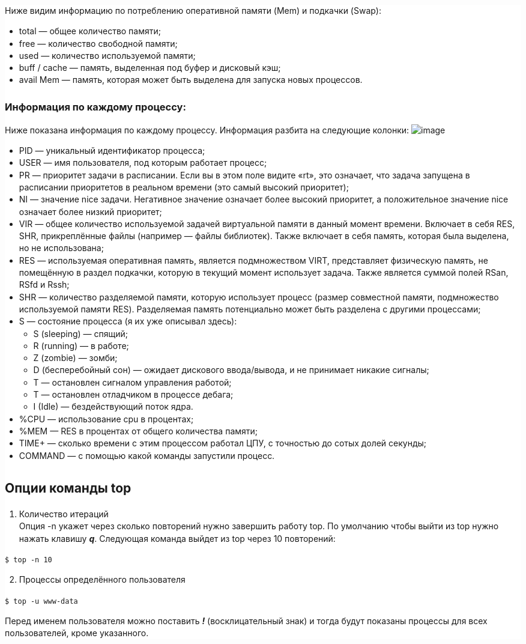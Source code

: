 Ниже видим информацию по потреблению оперативной памяти (Mem) и подкачки (Swap):
*	total — общее количество памяти;
*	free — количество свободной памяти;
*	used — количество используемой памяти;
*	buff / cache — память, выделенная под буфер и дисковый кэш;
*	avail Mem — память, которая может быть выделена для запуска новых процессов.

### Информация по каждому процессу: ###
Ниже показана информация по каждому процессу. Информация разбита на следующие колонки:
![image](https://github.com/Saeshnikov/Linux-monitoring-utility/assets/121693400/36a64b66-4544-4cb5-838e-ce8464fa236c)

*	PID — уникальный идентификатор процесса;
*	USER — имя пользователя, под которым работает процесс;
*	PR — приоритет задачи в расписании. Если вы в этом поле видите «rt», это означает, что задача запущена в расписании приоритетов в реальном времени (это самый высокий приоритет);
*	NI — значение nice задачи. Негативное значение означает более высокий приоритет, а положительное значение nice означает более низкий приоритет;
*	VIR — общее количество используемой задачей виртуальной памяти в данный момент времени. Включает в себя RES, SHR, прикреплённые файлы (например — файлы библиотек). Также включает в себя память, которая была выделена, но не использована;
*	RES — используемая оперативная память, является подмножеством VIRT, представляет физическую память, не помещённую в раздел подкачки, которую в текущий момент использует задача. Также является суммой полей RSan, RSfd и Rssh;
*	SHR — количество разделяемой памяти, которую использует процесс (размер совместной памяти, подмножество используемой памяти RES). Разделяемая память потенциально может быть разделена с другими процессами;
*	S — состояние процесса (я их уже описывал здесь):
       *	S (sleeping) — спящий;
       *	R (running) — в работе;
       *	Z (zombie) — зомби;
       *	D (бесперебойный сон) — ожидает дискового ввода/вывода, и не принимает никакие сигналы;
       *	T — остановлен сигналом управления работой;
       *	T — остановлен отладчиком  в процессе дебага;
       *	I (Idle) — бездействующий поток ядра.
*	%CPU — использование cpu в процентах;
*	%MEM — RES в процентах от общего количества памяти;
*	TIME+ — сколько времени с этим процессом работал ЦПУ, с точностью до сотых долей секунды;
*	COMMAND — с помощью какой команды запустили процесс.

## Опции команды top ##
1.	Количество итераций 
<br>Опция -n укажет через сколько повторений нужно завершить работу top. По умолчанию чтобы выйти из top нужно нажать клавишу ***q***. Следующая команда выйдет из top через 10 повторений: 
```
$ top -n 10
```

2.	Процессы определённого пользователя 
```
$ top -u www-data
```
Перед именем пользователя можно поставить ***!*** (восклицательный знак) и тогда будут показаны процессы для всех пользователей, кроме указанного.
